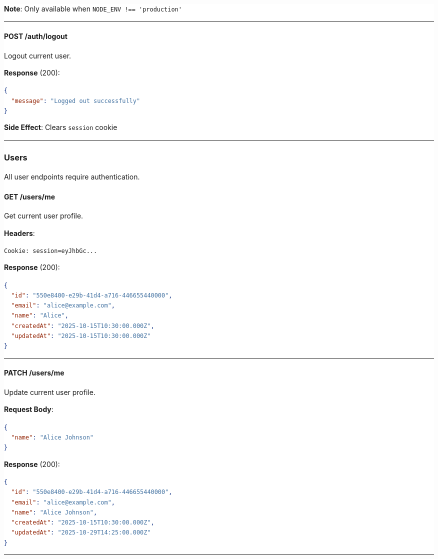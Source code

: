 **Note**: Only available when `NODE_ENV !== 'production'`

---

#### POST /auth/logout

Logout current user.

**Response** (200):
```json
{
  "message": "Logged out successfully"
}
```

**Side Effect**: Clears `session` cookie

---

### Users

All user endpoints require authentication.

#### GET /users/me

Get current user profile.

**Headers**:
```
Cookie: session=eyJhbGc...
```

**Response** (200):
```json
{
  "id": "550e8400-e29b-41d4-a716-446655440000",
  "email": "alice@example.com",
  "name": "Alice",
  "createdAt": "2025-10-15T10:30:00.000Z",
  "updatedAt": "2025-10-15T10:30:00.000Z"
}
```

---

#### PATCH /users/me

Update current user profile.

**Request Body**:
```json
{
  "name": "Alice Johnson"
}
```

**Response** (200):
```json
{
  "id": "550e8400-e29b-41d4-a716-446655440000",
  "email": "alice@example.com",
  "name": "Alice Johnson",
  "createdAt": "2025-10-15T10:30:00.000Z",
  "updatedAt": "2025-10-29T14:25:00.000Z"
}
```

---